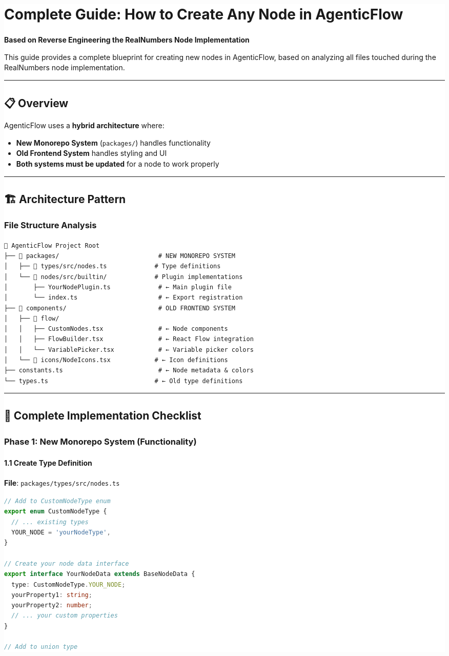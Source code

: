 # Complete Guide: How to Create Any Node in AgenticFlow

**Based on Reverse Engineering the RealNumbers Node Implementation**

This guide provides a complete blueprint for creating new nodes in AgenticFlow, based on analyzing all files touched during the RealNumbers node implementation.

---

## 📋 Overview

AgenticFlow uses a **hybrid architecture** where:
- **New Monorepo System** (`packages/`) handles functionality 
- **Old Frontend System** handles styling and UI
- **Both systems must be updated** for a node to work properly

---

## 🏗️ Architecture Pattern

### File Structure Analysis
```
📁 AgenticFlow Project Root
├── 📁 packages/                           # NEW MONOREPO SYSTEM
│   ├── 📁 types/src/nodes.ts             # Type definitions
│   └── 📁 nodes/src/builtin/             # Plugin implementations
│       ├── YourNodePlugin.ts             # ← Main plugin file
│       └── index.ts                      # ← Export registration
├── 📁 components/                         # OLD FRONTEND SYSTEM  
│   ├── 📁 flow/
│   │   ├── CustomNodes.tsx               # ← Node components
│   │   ├── FlowBuilder.tsx               # ← React Flow integration
│   │   └── VariablePicker.tsx            # ← Variable picker colors
│   └── 📁 icons/NodeIcons.tsx            # ← Icon definitions
├── constants.ts                          # ← Node metadata & colors
└── types.ts                             # ← Old type definitions
```

---

## 🎯 Complete Implementation Checklist

### Phase 1: New Monorepo System (Functionality)

#### 1.1 Create Type Definition
**File**: `packages/types/src/nodes.ts`

```typescript
// Add to CustomNodeType enum
export enum CustomNodeType {
  // ... existing types
  YOUR_NODE = 'yourNodeType',
}

// Create your node data interface
export interface YourNodeData extends BaseNodeData {
  type: CustomNodeType.YOUR_NODE;
  yourProperty1: string;
  yourProperty2: number;
  // ... your custom properties
}

// Add to union type
```